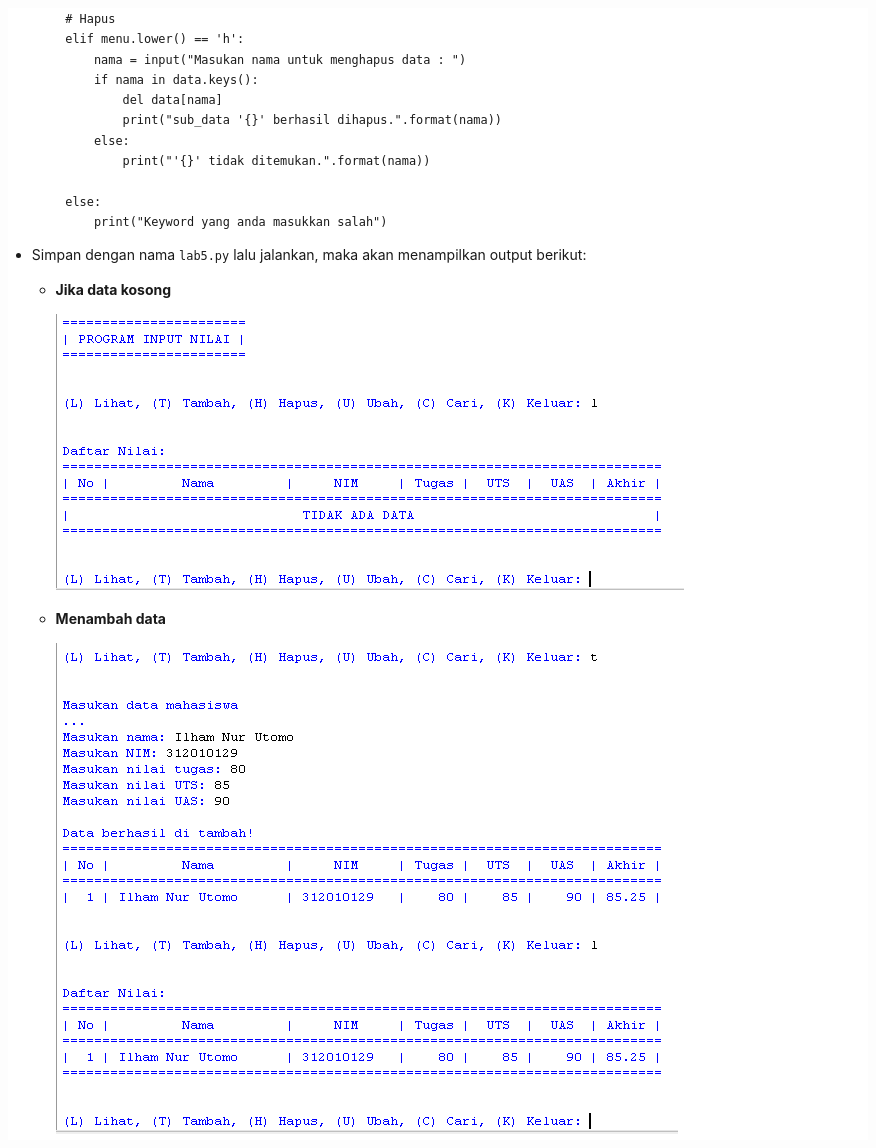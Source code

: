             # Hapus
            elif menu.lower() == 'h':
                nama = input("Masukan nama untuk menghapus data : ")
                if nama in data.keys():
                    del data[nama]
                    print("sub_data '{}' berhasil dihapus.".format(nama))
                else:
                    print("'{}' tidak ditemukan.".format(nama))

            else:
                print("Keyword yang anda masukkan salah")

  - Simpan dengan nama `lab5.py` lalu jalankan, maka akan menampilkan output berikut:

    - **Jika data kosong**

      ![gbr10](gambar/4-1output.PNG)

    - **Menambah data**

      ![gbr11](gambar/4-2output.PNG)
